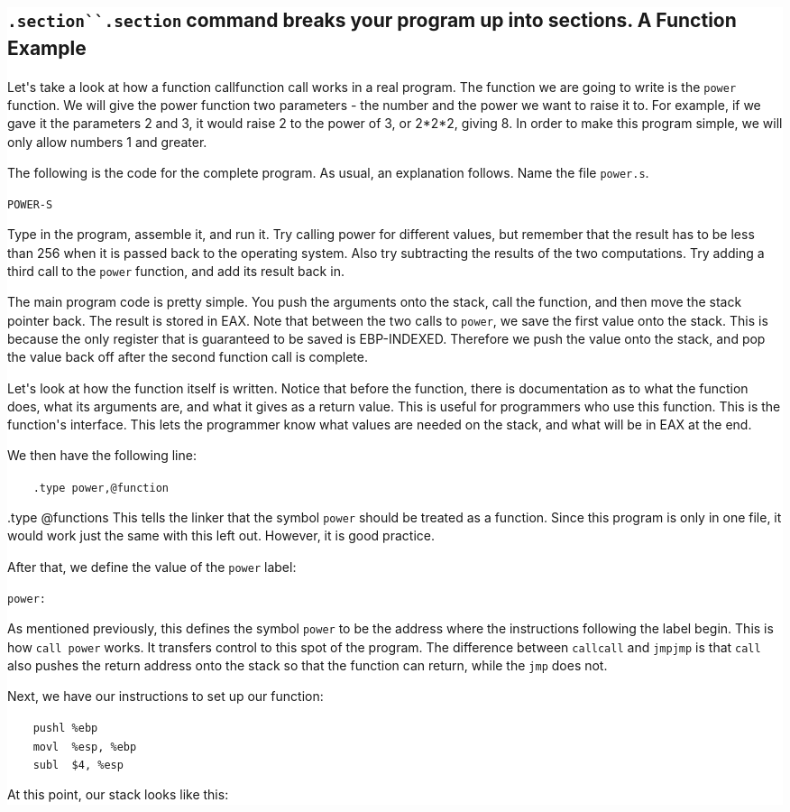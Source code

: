 ``` .section``.section ``` command breaks your program up into sections.
A Function Example
------------------

Let's take a look at how a function callfunction call works in a real
program. The function we are going to write is the `power` function. We
will give the power function two parameters - the number and the power
we want to raise it to. For example, if we gave it the parameters 2 and
3, it would raise 2 to the power of 3, or 2\*2\*2, giving 8. In order to
make this program simple, we will only allow numbers 1 and greater.

The following is the code for the complete program. As usual, an
explanation follows. Name the file `power.s`.

    POWER-S

Type in the program, assemble it, and run it. Try calling power for
different values, but remember that the result has to be less than 256
when it is passed back to the operating system. Also try subtracting the
results of the two computations. Try adding a third call to the `power`
function, and add its result back in.

The main program code is pretty simple. You push the arguments onto the
stack, call the function, and then move the stack pointer back. The
result is stored in EAX. Note that between the two calls to `power`, we
save the first value onto the stack. This is because the only register
that is guaranteed to be saved is EBP-INDEXED. Therefore we push the
value onto the stack, and pop the value back off after the second
function call is complete.

Let's look at how the function itself is written. Notice that before the
function, there is documentation as to what the function does, what its
arguments are, and what it gives as a return value. This is useful for
programmers who use this function. This is the function's interface.
This lets the programmer know what values are needed on the stack, and
what will be in EAX at the end.

We then have the following line:

        .type power,@function

.type @functions This tells the linker that the symbol `power` should be
treated as a function. Since this program is only in one file, it would
work just the same with this left out. However, it is good practice.

After that, we define the value of the `power` label:

    power:

As mentioned previously, this defines the symbol `power` to be the
address where the instructions following the label begin. This is how
`call power` works. It transfers control to this spot of the program.
The difference between `callcall` and `jmpjmp` is that `call` also
pushes the return address onto the stack so that the function can
return, while the `jmp` does not.

Next, we have our instructions to set up our function:

        pushl %ebp
        movl  %esp, %ebp
        subl  $4, %esp

At this point, our stack looks like this:

```